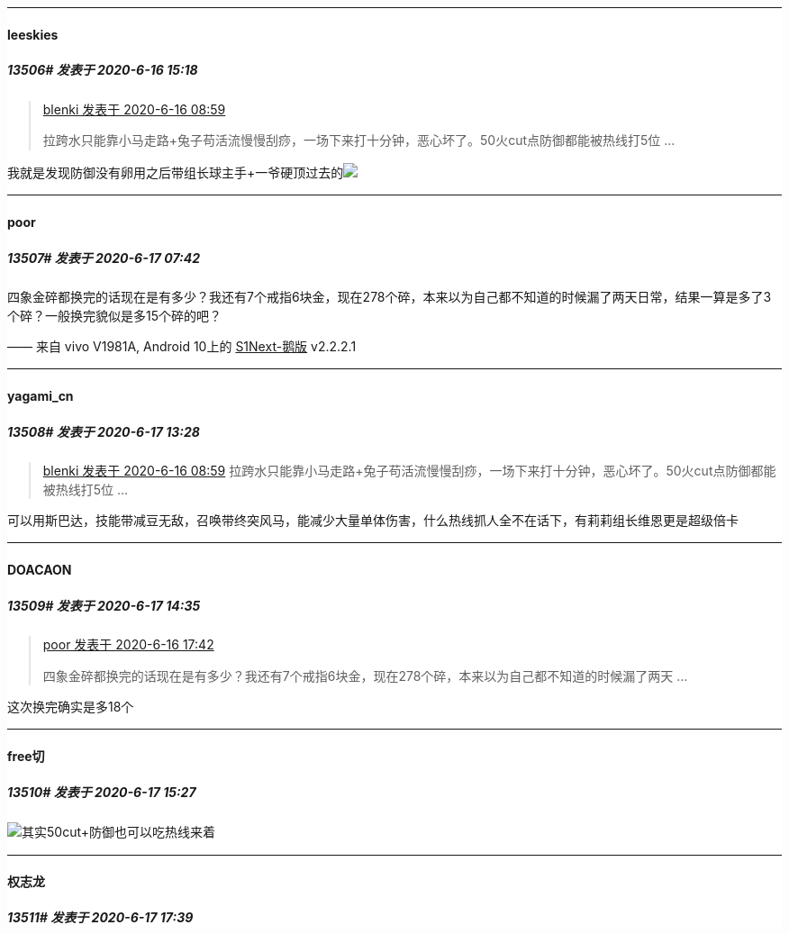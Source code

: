 *****

####  leeskies  
##### 13506#       发表于 2020-6-16 15:18

<blockquote><a href="httphttps://bbs.saraba1st.com/2b/forum.php?mod=redirect&amp;goto=findpost&amp;pid=47821919&amp;ptid=1158205" target="_blank">blenki 发表于 2020-6-16 08:59</a>

拉跨水只能靠小马走路+兔子苟活流慢慢刮痧，一场下来打十分钟，恶心坏了。50火cut点防御都能被热线打5位 ...</blockquote>
我就是发现防御没有卵用之后带组长球主手+一爷硬顶过去的<img src="https://static.saraba1st.com/image/smiley/face2017/084.png" referrerpolicy="no-referrer">

*****

####  poor  
##### 13507#       发表于 2020-6-17 07:42

四象金碎都换完的话现在是有多少？我还有7个戒指6块金，现在278个碎，本来以为自己都不知道的时候漏了两天日常，结果一算是多了3个碎？一般换完貌似是多15个碎的吧？

—— 来自 vivo V1981A, Android 10上的 [S1Next-鹅版](https://github.com/ykrank/S1-Next/releases) v2.2.2.1

*****

####  yagami_cn  
##### 13508#       发表于 2020-6-17 13:28

<blockquote><a href="httphttps://bbs.saraba1st.com/2b/forum.php?mod=redirect&amp;goto=findpost&amp;pid=47821919&amp;ptid=1158205" target="_blank">blenki 发表于 2020-6-16 08:59</a>
拉跨水只能靠小马走路+兔子苟活流慢慢刮痧，一场下来打十分钟，恶心坏了。50火cut点防御都能被热线打5位 ...</blockquote>
可以用斯巴达，技能带减豆无敌，召唤带终突风马，能减少大量单体伤害，什么热线抓人全不在话下，有莉莉组长维恩更是超级倍卡

*****

####  DOACAON  
##### 13509#       发表于 2020-6-17 14:35

<blockquote><a href="httphttps://bbs.saraba1st.com/2b/forum.php?mod=redirect&amp;goto=findpost&amp;pid=47833950&amp;ptid=1158205" target="_blank">poor 发表于 2020-6-16 17:42</a>

四象金碎都换完的话现在是有多少？我还有7个戒指6块金，现在278个碎，本来以为自己都不知道的时候漏了两天 ...</blockquote>
这次换完确实是多18个

*****

####  free切  
##### 13510#       发表于 2020-6-17 15:27

<img src="https://static.saraba1st.com/image/smiley/face2017/010.png" referrerpolicy="no-referrer">其实50cut+防御也可以吃热线来着

*****

####  权志龙  
##### 13511#       发表于 2020-6-17 17:39
